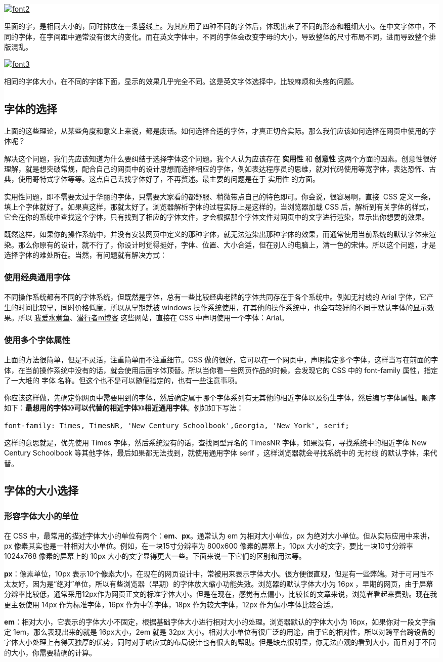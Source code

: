 [![](http://qxzm-img.b0.upaiyun.com/blog/2012/12/1588/font2.png "font2")](http://qxzm-img.b0.upaiyun.com/blog/2012/12/1588/font2.png)

里面的字，是相同大小的，同时排放在一条竖线上。为其应用了四种不同的字体后，体现出来了不同的形态和粗细大小。在中文字体中，不同的字体，在字间距中通常没有很大的变化。而在英文字体中，不同的字体会改变字母的大小，导致整体的尺寸布局不同，进而导致整个排版混乱。

[![](http://qxzm-img.b0.upaiyun.com/blog/2012/12/1588/font3.png "font3")](http://qxzm-img.b0.upaiyun.com/blog/2012/12/1588/font3.png)

相同的字体大小，在不同的字体下面，显示的效果几乎完全不同。这是英文字体选择中，比较麻烦和头疼的问题。

## 字体的选择

上面的这些理论，从某些角度和意义上来说，都是废话。如何选择合适的字体，才真正切合实际。那么我们应该如何选择在网页中使用的字体呢？

解决这个问题，我们先应该知道为什么要纠结于选择字体这个问题。我个人认为应该存在 **实用性** 和 **创意性** 这两个方面的因素。创意性很好理解，就是想突破常规，配合自己的网页中的设计思想而选择相应的字体，例如表达程序员的思维，就对代码使用等宽字体，表达恐怖、古典，使用哥特式字体等等。这点自己去找字体好了，不再赘述。最主要的问题是在于 实用性 的方面。

实用性问题，即不需要太过于华丽的字体，只需要大家看的都舒服、稍微带点自己的特色即可。你会说，很容易啊，直接  CSS 定义一条，填上个字体就好了。如果真这样，那就太好了。浏览器解析字体的过程实际上是这样的，当浏览器加载 CSS 后，解析到有关字体的样式，它会在你的系统中查找这个字体，只有找到了相应的字体文件，才会根据那个字体文件对网页中的文字进行渲染，显示出你想要的效果。

既然这样，如果你的操作系统中，并没有安装网页中定义的那种字体，就无法渲染出那种字体的效果，而通常使用当前系统的默认字体来渲染。那么你原有的设计，就不行了，你设计时觉得挺好，字体、位置、大小合适，但在别人的电脑上，清一色的宋体。所以这个问题，才是选择字体的难处所在。当然，有问题就有解决方式：

### 使用经典通用字体

不同操作系统都有不同的字体系统，但既然是字体，总有一些比较经典老牌的字体共同存在于各个系统中。例如无衬线的 Arial 字体，它产生的时间比较早，同时价格低廉，所以从早期就被 windows 操作系统使用，在其他的操作系统中，也会有较好的不同于默认字体的显示效果。所以 [我爱水煮鱼](http://fairyfish.net/)、[潜行者m博客](http://www.qianxingzhem.com) 这些网站，直接在 CSS 中声明使用一个字体：Arial。

### 使用多个字体属性

上面的方法很简单，但是不灵活，注重简单而不注重细节。CSS 做的很好，它可以在一个网页中，声明指定多个字体，这样当写在前面的字体，在当前操作系统中没有的话，就会使用后面字体顶替。所以当你看一些网页作品的时候，会发现它的 CSS 中的 font-family 属性，指定了一大堆的 字体 名称。但这个也不是可以随便指定的，也有一些注意事项。

你应该这样做，先确定你网页中需要用到的字体，然后确定属于哪个字体系列有无其他的相近字体以及衍生字体，然后编写字体属性。顺序如下：**最想用的字体**》》**可以代替的相近字体**》》**相近通用字体**。例如如下写法：
<pre>font-family: Times, TimesNR, 'New Century Schoolbook',Georgia, 'New York', serif;</pre>
这样的意思就是，优先使用 Times 字体，然后系统没有的话，查找同型异名的 TimesNR 字体，如果没有，寻找系统中的相近字体 New Century Schoolbook 等其他字体，最后如果都无法找到，就使用通用字体 serif ，这样浏览器就会寻找系统中的 无衬线 的默认字体，来代替。

## 字体的大小选择

### 形容字体大小的单位

在 CSS 中，最常用的描述字体大小的单位有两个：**em**、**px**。通常认为 em 为相对大小单位，px 为绝对大小单位。但从实际应用中来讲，px 像素其实也是一种相对大小单位。例如，在一块15寸分辨率为 800x600 像素的屏幕上，10px 大小的文字，要比一块10寸分辨率 1024x768 像素的屏幕上的 10px 大小的文字显得更大一些。下面来说一下它们的区别和用法等。

**px**：像素单位，10px 表示10个像素大小，在现在的网页设计中，常被用来表示字体大小。很方便很直观，但是有一些弊端。对于可用性不太友好，因为是“绝对”单位，所以有些浏览器（早期）的字体放大缩小功能失效。浏览器的默认字体大小为 16px ，早期的网页，由于屏幕分辨率比较低，通常采用12px作为网页正文的标准字体大小。但是在现在，感觉有点偏小，比较长的文章来说，浏览者看起来费劲。现在我更主张使用 14px 作为标准字体，16px 作为中等字体，18px 作为较大字体，12px 作为偏小字体比较合适。

**em**：相对大小，它表示的字体大小不固定，根据基础字体大小进行相对大小的处理。浏览器默认的字体大小为 16px，如果你对一段文字指定 1em，那么表现出来的就是 16px大小，2em 就是 32px 大小。相对大小单位有很广泛的用途，由于它的相对性，所以对跨平台跨设备的字体大小处理上有得天独厚的优势，同时对于响应式的布局设计也有很大的帮助。但是缺点很明显，你无法直观的看到大小，而且对于不同的大小，你需要精确的计算。
